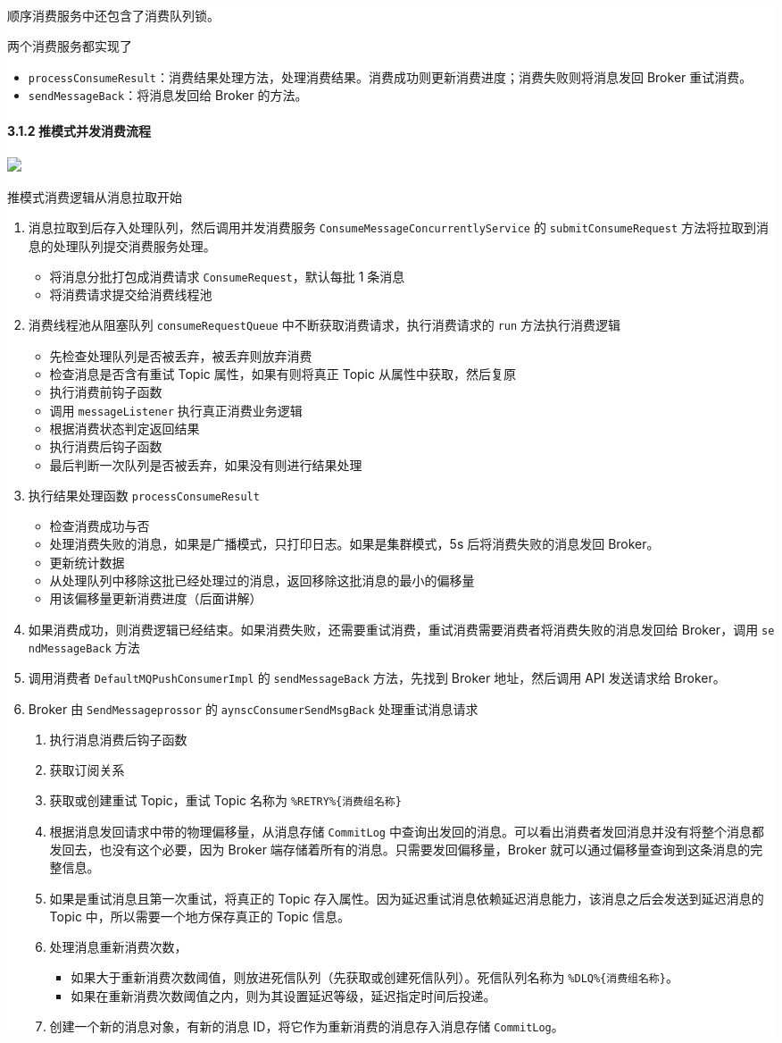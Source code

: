顺序消费服务中还包含了消费队列锁。

两个消费服务都实现了

* `processConsumeResult`：消费结果处理方法，处理消费结果。消费成功则更新消费进度；消费失败则将消息发回 Broker 重试消费。
* `sendMessageBack`：将消息发回给 Broker 的方法。

#### 3.1.2 推模式并发消费流程

![](https://scarb-images.oss-cn-hangzhou.aliyuncs.com/knowledge/2022/09/1662967910038.png)

推模式消费逻辑从消息拉取开始

1. 消息拉取到后存入处理队列，然后调用并发消费服务 `ConsumeMessageConcurrentlyService` 的 `submitConsumeRequest` 方法将拉取到消息的处理队列提交消费服务处理。

   * 将消息分批打包成消费请求 `ConsumeRequest`，默认每批 1 条消息
   * 将消费请求提交给消费线程池

2. 消费线程池从阻塞队列 `consumeRequestQueue` 中不断获取消费请求，执行消费请求的 `run` 方法执行消费逻辑

   * 先检查处理队列是否被丢弃，被丢弃则放弃消费
   * 检查消息是否含有重试 Topic 属性，如果有则将真正 Topic 从属性中获取，然后复原
   * 执行消费前钩子函数
   * 调用 `messageListener` 执行真正消费业务逻辑
   * 根据消费状态判定返回结果
   * 执行消费后钩子函数
   * 最后判断一次队列是否被丢弃，如果没有则进行结果处理

3. 执行结果处理函数 `processConsumeResult`

   * 检查消费成功与否
   * 处理消费失败的消息，如果是广播模式，只打印日志。如果是集群模式，5s 后将消费失败的消息发回 Broker。
   * 更新统计数据
   * 从处理队列中移除这批已经处理过的消息，返回移除这批消息的最小的偏移量
   * 用该偏移量更新消费进度（后面讲解）

4. 如果消费成功，则消费逻辑已经结束。如果消费失败，还需要重试消费，重试消费需要消费者将消费失败的消息发回给 Broker，调用 `sendMessageBack` 方法

5. 调用消费者 `DefaultMQPushConsumerImpl` 的 `sendMessageBack` 方法，先找到 Broker 地址，然后调用 API 发送请求给 Broker。

6. Broker 由 `SendMessageprossor` 的 `aynscConsumerSendMsgBack` 处理重试消息请求

   1. 执行消息消费后钩子函数

   2. 获取订阅关系

   3. 获取或创建重试 Topic，重试 Topic 名称为 `%RETRY%{消费组名称}`

   4. 根据消息发回请求中带的物理偏移量，从消息存储 `CommitLog` 中查询出发回的消息。可以看出消费者发回消息并没有将整个消息都发回去，也没有这个必要，因为 Broker 端存储着所有的消息。只需要发回偏移量，Broker 就可以通过偏移量查询到这条消息的完整信息。

   5. 如果是重试消息且第一次重试，将真正的 Topic 存入属性。因为延迟重试消息依赖延迟消息能力，该消息之后会发送到延迟消息的 Topic 中，所以需要一个地方保存真正的 Topic 信息。

   6. 处理消息重新消费次数，

      * 如果大于重新消费次数阈值，则放进死信队列（先获取或创建死信队列）。死信队列名称为 `%DLQ%{消费组名称}`。
      * 如果在重新消费次数阈值之内，则为其设置延迟等级，延迟指定时间后投递。

   7. 创建一个新的消息对象，有新的消息 ID，将它作为重新消费的消息存入消息存储 `CommitLog`。
